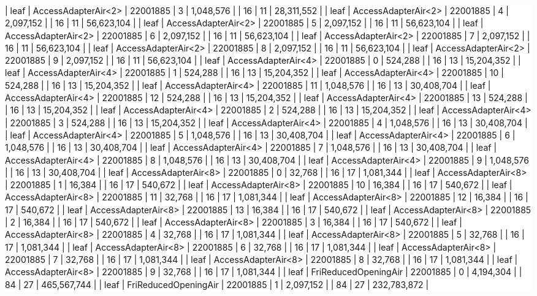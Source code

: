 | leaf | AccessAdapterAir<2> | 22001885 | 3 | 1,048,576 |  | 16 | 11 | 28,311,552 | 
| leaf | AccessAdapterAir<2> | 22001885 | 4 | 2,097,152 |  | 16 | 11 | 56,623,104 | 
| leaf | AccessAdapterAir<2> | 22001885 | 5 | 2,097,152 |  | 16 | 11 | 56,623,104 | 
| leaf | AccessAdapterAir<2> | 22001885 | 6 | 2,097,152 |  | 16 | 11 | 56,623,104 | 
| leaf | AccessAdapterAir<2> | 22001885 | 7 | 2,097,152 |  | 16 | 11 | 56,623,104 | 
| leaf | AccessAdapterAir<2> | 22001885 | 8 | 2,097,152 |  | 16 | 11 | 56,623,104 | 
| leaf | AccessAdapterAir<2> | 22001885 | 9 | 2,097,152 |  | 16 | 11 | 56,623,104 | 
| leaf | AccessAdapterAir<4> | 22001885 | 0 | 524,288 |  | 16 | 13 | 15,204,352 | 
| leaf | AccessAdapterAir<4> | 22001885 | 1 | 524,288 |  | 16 | 13 | 15,204,352 | 
| leaf | AccessAdapterAir<4> | 22001885 | 10 | 524,288 |  | 16 | 13 | 15,204,352 | 
| leaf | AccessAdapterAir<4> | 22001885 | 11 | 1,048,576 |  | 16 | 13 | 30,408,704 | 
| leaf | AccessAdapterAir<4> | 22001885 | 12 | 524,288 |  | 16 | 13 | 15,204,352 | 
| leaf | AccessAdapterAir<4> | 22001885 | 13 | 524,288 |  | 16 | 13 | 15,204,352 | 
| leaf | AccessAdapterAir<4> | 22001885 | 2 | 524,288 |  | 16 | 13 | 15,204,352 | 
| leaf | AccessAdapterAir<4> | 22001885 | 3 | 524,288 |  | 16 | 13 | 15,204,352 | 
| leaf | AccessAdapterAir<4> | 22001885 | 4 | 1,048,576 |  | 16 | 13 | 30,408,704 | 
| leaf | AccessAdapterAir<4> | 22001885 | 5 | 1,048,576 |  | 16 | 13 | 30,408,704 | 
| leaf | AccessAdapterAir<4> | 22001885 | 6 | 1,048,576 |  | 16 | 13 | 30,408,704 | 
| leaf | AccessAdapterAir<4> | 22001885 | 7 | 1,048,576 |  | 16 | 13 | 30,408,704 | 
| leaf | AccessAdapterAir<4> | 22001885 | 8 | 1,048,576 |  | 16 | 13 | 30,408,704 | 
| leaf | AccessAdapterAir<4> | 22001885 | 9 | 1,048,576 |  | 16 | 13 | 30,408,704 | 
| leaf | AccessAdapterAir<8> | 22001885 | 0 | 32,768 |  | 16 | 17 | 1,081,344 | 
| leaf | AccessAdapterAir<8> | 22001885 | 1 | 16,384 |  | 16 | 17 | 540,672 | 
| leaf | AccessAdapterAir<8> | 22001885 | 10 | 16,384 |  | 16 | 17 | 540,672 | 
| leaf | AccessAdapterAir<8> | 22001885 | 11 | 32,768 |  | 16 | 17 | 1,081,344 | 
| leaf | AccessAdapterAir<8> | 22001885 | 12 | 16,384 |  | 16 | 17 | 540,672 | 
| leaf | AccessAdapterAir<8> | 22001885 | 13 | 16,384 |  | 16 | 17 | 540,672 | 
| leaf | AccessAdapterAir<8> | 22001885 | 2 | 16,384 |  | 16 | 17 | 540,672 | 
| leaf | AccessAdapterAir<8> | 22001885 | 3 | 16,384 |  | 16 | 17 | 540,672 | 
| leaf | AccessAdapterAir<8> | 22001885 | 4 | 32,768 |  | 16 | 17 | 1,081,344 | 
| leaf | AccessAdapterAir<8> | 22001885 | 5 | 32,768 |  | 16 | 17 | 1,081,344 | 
| leaf | AccessAdapterAir<8> | 22001885 | 6 | 32,768 |  | 16 | 17 | 1,081,344 | 
| leaf | AccessAdapterAir<8> | 22001885 | 7 | 32,768 |  | 16 | 17 | 1,081,344 | 
| leaf | AccessAdapterAir<8> | 22001885 | 8 | 32,768 |  | 16 | 17 | 1,081,344 | 
| leaf | AccessAdapterAir<8> | 22001885 | 9 | 32,768 |  | 16 | 17 | 1,081,344 | 
| leaf | FriReducedOpeningAir | 22001885 | 0 | 4,194,304 |  | 84 | 27 | 465,567,744 | 
| leaf | FriReducedOpeningAir | 22001885 | 1 | 2,097,152 |  | 84 | 27 | 232,783,872 | 